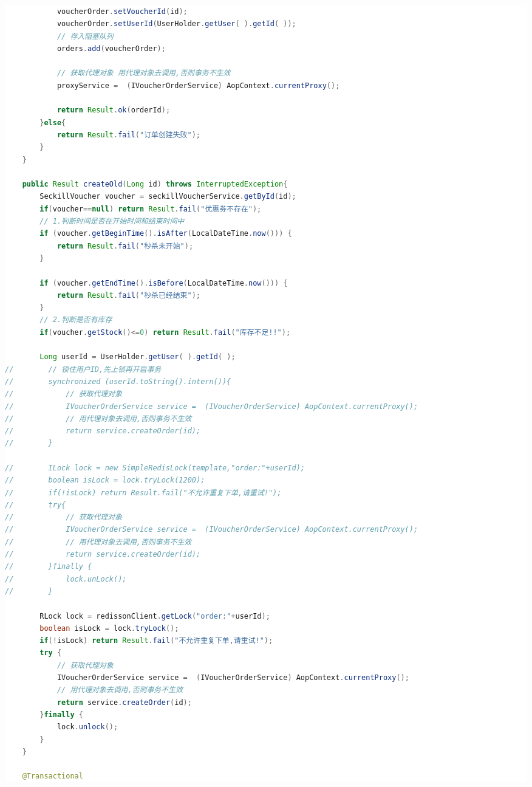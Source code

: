 ```java
            voucherOrder.setVoucherId(id);
            voucherOrder.setUserId(UserHolder.getUser( ).getId( ));
            // 存入阻塞队列
            orders.add(voucherOrder);

            // 获取代理对象 用代理对象去调用,否则事务不生效
            proxyService =  (IVoucherOrderService) AopContext.currentProxy();

            return Result.ok(orderId);
        }else{
            return Result.fail("订单创建失败");
        }
    }

    public Result createOld(Long id) throws InterruptedException{
        SeckillVoucher voucher = seckillVoucherService.getById(id);
        if(voucher==null) return Result.fail("优惠券不存在");
        // 1.判断时间是否在开始时间和结束时间中
        if (voucher.getBeginTime().isAfter(LocalDateTime.now())) {
            return Result.fail("秒杀未开始");
        }

        if (voucher.getEndTime().isBefore(LocalDateTime.now())) {
            return Result.fail("秒杀已经结束");
        }
        // 2.判断是否有库存
        if(voucher.getStock()<=0) return Result.fail("库存不足!!");

        Long userId = UserHolder.getUser( ).getId( );
//        // 锁住用户ID,先上锁再开启事务
//        synchronized (userId.toString().intern()){
//            // 获取代理对象
//            IVoucherOrderService service =  (IVoucherOrderService) AopContext.currentProxy();
//            // 用代理对象去调用,否则事务不生效
//            return service.createOrder(id);
//        }

//        ILock lock = new SimpleRedisLock(template,"order:"+userId);
//        boolean isLock = lock.tryLock(1200);
//        if(!isLock) return Result.fail("不允许重复下单,请重试!");
//        try{
//            // 获取代理对象
//            IVoucherOrderService service =  (IVoucherOrderService) AopContext.currentProxy();
//            // 用代理对象去调用,否则事务不生效
//            return service.createOrder(id);
//        }finally {
//            lock.unLock();
//        }

        RLock lock = redissonClient.getLock("order:"+userId);
        boolean isLock = lock.tryLock();
        if(!isLock) return Result.fail("不允许重复下单,请重试!");
        try {
            // 获取代理对象
            IVoucherOrderService service =  (IVoucherOrderService) AopContext.currentProxy();
            // 用代理对象去调用,否则事务不生效
            return service.createOrder(id);
        }finally {
            lock.unlock();
        }
    }

    @Transactional
```